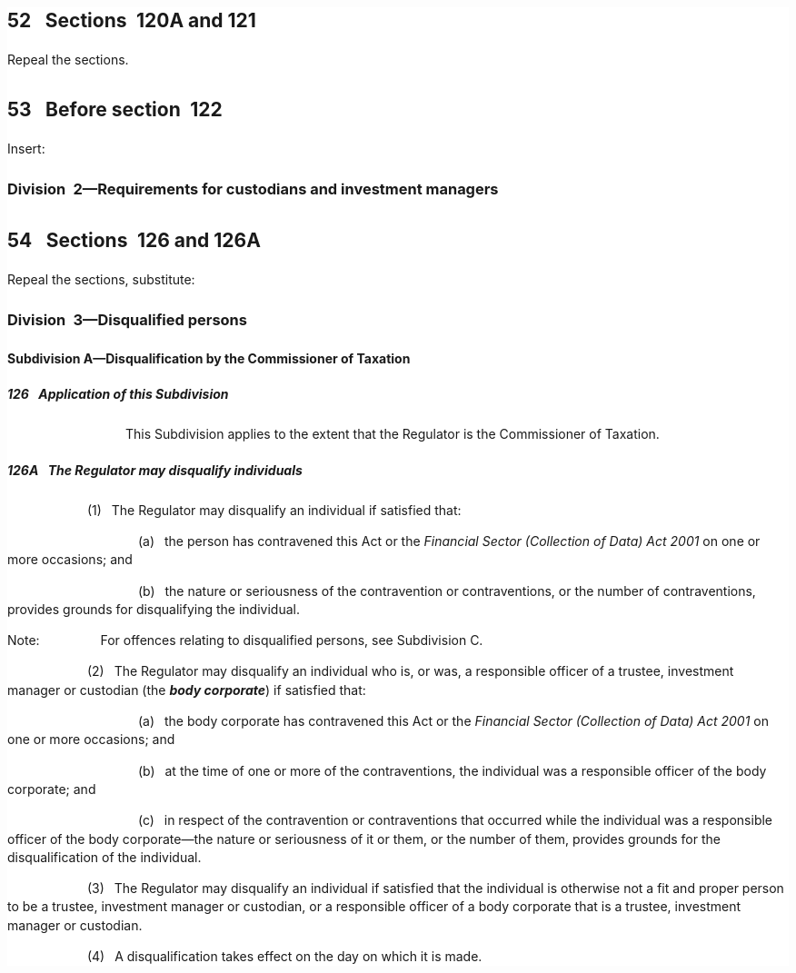 ## 52  Sections 120A and 121

Repeal the sections.

## 53  Before section 122

Insert:

### Division 2—Requirements for custodians and investment managers

## 54  Sections 126 and 126A

Repeal the sections, substitute:

### Division 3—Disqualified persons

#### Subdivision A—Disqualification by the Commissioner of Taxation

##### <a id="126"></a>126  Application of this Subdivision

                   This Subdivision applies to the extent that the Regulator is the Commissioner of Taxation.

##### <a id="126A"></a>126A  The Regulator may disqualify individuals

             (1)  The Regulator may disqualify an individual if satisfied that:

                     (a)  the person has contravened this Act or the _Financial Sector (Collection of Data) Act 2001_ on one or more occasions; and

                     (b)  the nature or seriousness of the contravention or contraventions, or the number of contraventions, provides grounds for disqualifying the individual.

Note:          For offences relating to disqualified persons, see Subdivision C.

             (2)  The Regulator may disqualify an individual who is, or was, a responsible officer of a trustee, investment manager or custodian (the **_body corporate_**) if satisfied that:

                     (a)  the body corporate has contravened this Act or the _Financial Sector (Collection of Data) Act 2001_ on one or more occasions; and

                     (b)  at the time of one or more of the contraventions, the individual was a responsible officer of the body corporate; and

                     (c)  in respect of the contravention or contraventions that occurred while the individual was a responsible officer of the body corporate—the nature or seriousness of it or them, or the number of them, provides grounds for the disqualification of the individual.

             (3)  The Regulator may disqualify an individual if satisfied that the individual is otherwise not a fit and proper person to be a trustee, investment manager or custodian, or a responsible officer of a body corporate that is a trustee, investment manager or custodian.

             (4)  A disqualification takes effect on the day on which it is made.
